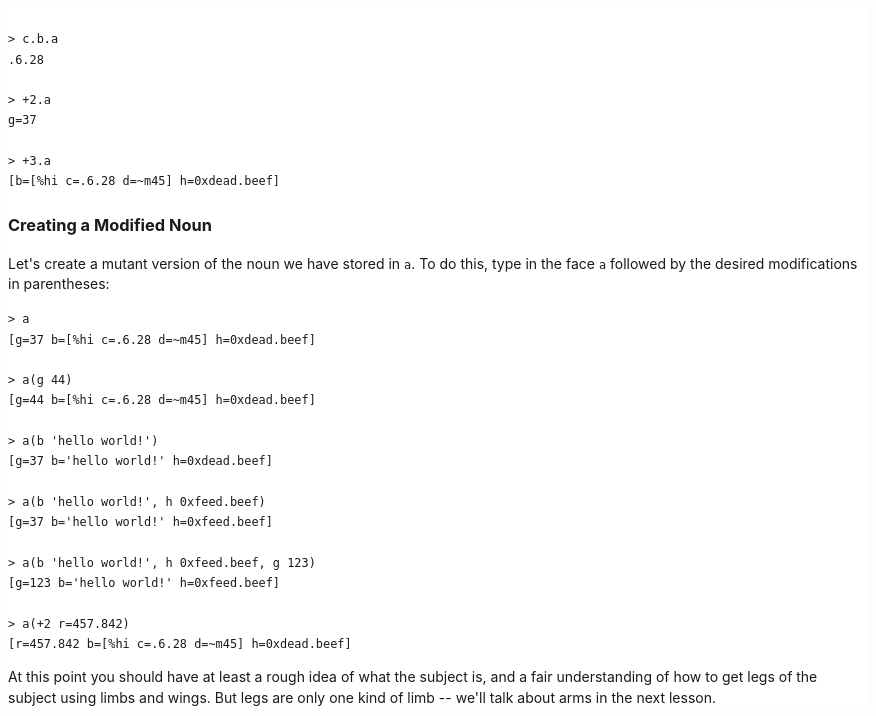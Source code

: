 ```

> c.b.a
.6.28

> +2.a
g=37

> +3.a
[b=[%hi c=.6.28 d=~m45] h=0xdead.beef]
```

### Creating a Modified Noun

Let's create a mutant version of the noun we have stored in `a`.  To do this, type in the face `a` followed by the desired modifications in parentheses:

```
> a
[g=37 b=[%hi c=.6.28 d=~m45] h=0xdead.beef]

> a(g 44)
[g=44 b=[%hi c=.6.28 d=~m45] h=0xdead.beef]

> a(b 'hello world!')
[g=37 b='hello world!' h=0xdead.beef]

> a(b 'hello world!', h 0xfeed.beef)
[g=37 b='hello world!' h=0xfeed.beef]

> a(b 'hello world!', h 0xfeed.beef, g 123)
[g=123 b='hello world!' h=0xfeed.beef]

> a(+2 r=457.842)
[r=457.842 b=[%hi c=.6.28 d=~m45] h=0xdead.beef]
```

At this point you should have at least a rough idea of what the subject is, and a fair understanding of how to get legs of the subject using limbs and wings.  But legs are only one kind of limb -- we'll talk about arms in the next lesson.
